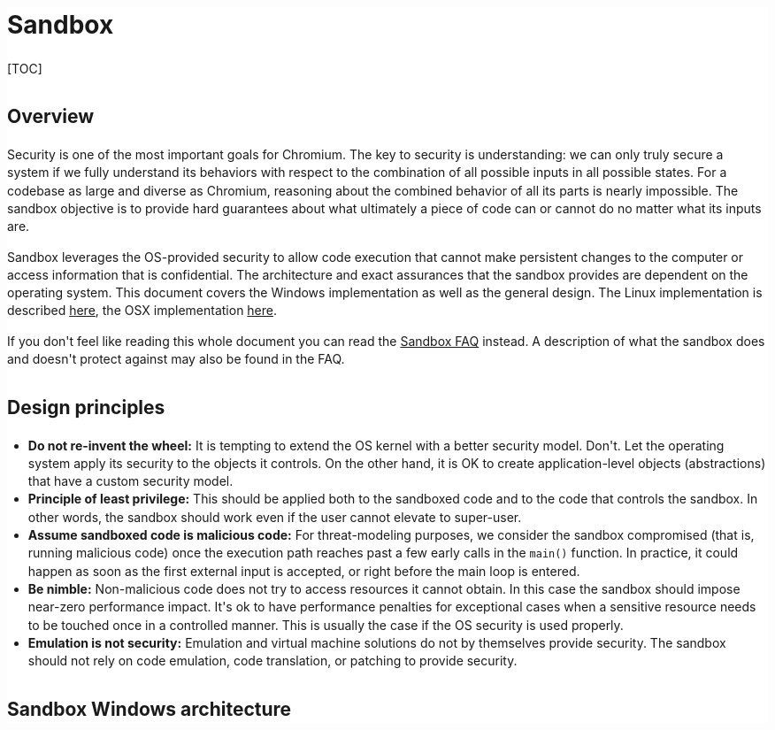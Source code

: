 # Sandbox

[TOC]

## Overview

Security is one of the most important goals for Chromium. The key to security is
understanding: we can only truly secure a system if we fully understand its
behaviors with respect to the combination of all possible inputs in all possible
states. For a codebase as large and diverse as Chromium, reasoning about the
combined behavior of all its parts is nearly impossible. The sandbox objective
is to provide hard guarantees about what ultimately a piece of code can or
cannot do no matter what its inputs are.

Sandbox leverages the OS-provided security to allow code execution that cannot
make persistent changes to the computer or access information that is
confidential. The architecture and exact assurances that the sandbox provides
are dependent on the operating system. This document covers the Windows
implementation as well as the general design. The Linux implementation is
described [here](../linux/sandboxing.md), the OSX implementation
[here](http://dev.chromium.org/developers/design-documents/sandbox/osx-sandboxing-design).

If you don't feel like reading this whole document you can read the
[Sandbox FAQ](sandbox_faq.md) instead. A
description of what the sandbox does and doesn't protect against may also be
found in the FAQ.

## Design principles

* **Do not re-invent the wheel:** It is tempting to extend the OS kernel with a
  better security model. Don't. Let the operating system apply its security to
  the objects it controls. On the other hand, it is OK to create
  application-level objects (abstractions) that have a custom security model.
* **Principle of least privilege:** This should be applied both to the sandboxed
  code and to the code that controls the sandbox. In other words, the sandbox
  should work even if the user cannot elevate to super-user.
* **Assume sandboxed code is malicious code:** For threat-modeling purposes, we
  consider the sandbox compromised (that is, running malicious code) once the
  execution path reaches past a few early calls in the `main()` function. In
  practice, it could happen as soon as the first external input is accepted, or
  right before the main loop is entered.
* **Be nimble:** Non-malicious code does not try to access resources it cannot
  obtain. In this case the sandbox should impose near-zero performance
  impact. It's ok to have performance penalties for exceptional cases when a
  sensitive resource needs to be touched once in a controlled manner. This is
  usually the case if the OS security is used properly.
* **Emulation is not security:** Emulation and virtual machine solutions do not
  by themselves provide security. The sandbox should not rely on code emulation,
  code translation, or patching to provide security.

## Sandbox Windows architecture
